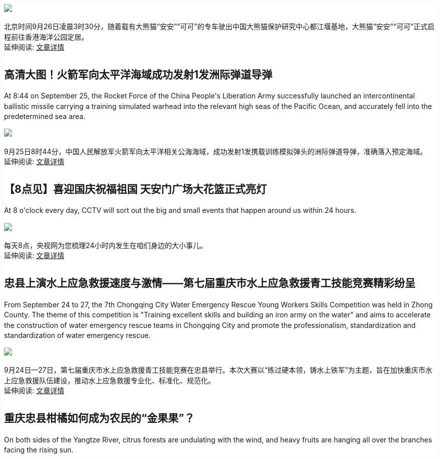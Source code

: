 <img src="https://p5.img.cctvpic.com/photoworkspace/2024/09/26/2024092609401936579.jpg" />   

北京时间9月26日凌晨3时30分，随着载有大熊猫“安安”“可可”的专车驶出中国大熊猫保护研究中心都江堰基地，大熊猫“安安”“可可”正式启程前往香港海洋公园定居。   
延伸阅读: [文章详情](https://news.cctv.com/2024/09/26/ARTI7bkxgHO0NYOEUQCnnlEi240926.shtml)   

<qrcode title="大熊猫“安安”“可可”今日赴港 将定居海洋公园" image="https://p5.img.cctvpic.com/photoworkspace/2024/09/26/2024092609401936579.jpg" />   

## 高清大图！火箭军向太平洋海域成功发射1发洲际弹道导弹   
At 8:44 on September 25, the Rocket Force of the China People's Liberation Army successfully launched an intercontinental ballistic missile carrying a training simulated warhead into the relevant high seas of the Pacific Ocean, and accurately fell into the predetermined sea area.   

<img src="https://p4.img.cctvpic.com/photoworkspace/2024/09/26/2024092608531744318.jpg" />   

9月25日8时44分，中国人民解放军火箭军向太平洋相关公海海域，成功发射1发携载训练模拟弹头的洲际弹道导弹，准确落入预定海域。   
延伸阅读: [文章详情](https://photo.cctv.com/2024/09/26/PHOA05leHNwO81Nx2PFNIALY240926.shtml)   

<qrcode title="高清大图！火箭军向太平洋海域成功发射1发洲际弹道导弹" image="https://p4.img.cctvpic.com/photoworkspace/2024/09/26/2024092608531744318.jpg" />   

## 【8点见】喜迎国庆祝福祖国 天安门广场大花篮正式亮灯   
At 8 o'clock every day, CCTV will sort out the big and small events that happen around us within 24 hours.   

<img src="https://p4.img.cctvpic.com/photoworkspace/2024/09/26/2024092607215721525.jpg" />   

每天8点，央视网为您梳理24小时内发生在咱们身边的大小事儿。   
延伸阅读: [文章详情](https://news.cctv.com/2024/09/26/ARTItNmt9BPDJH5q4piDpPrZ240926.shtml)   

<qrcode title="【8点见】喜迎国庆祝福祖国 天安门广场大花篮正式亮灯" image="https://p4.img.cctvpic.com/photoworkspace/2024/09/26/2024092607215721525.jpg" />   

## 忠县上演水上应急救援速度与激情——第七届重庆市水上应急救援青工技能竞赛精彩纷呈   
From September 24 to 27, the 7th Chongqing City Water Emergency Rescue Young Workers Skills Competition was held in Zhong County. The theme of this competition is "Training excellent skills and building an iron army on the water" and aims to accelerate the construction of water emergency rescue teams in Chongqing City and promote the professionalism, standardization and standardization of water emergency rescue.   

<img src="https://p5.img.cctvpic.com/photoworkspace/2024/09/26/2024092607362056487.jpg" />   

9月24日—27日，第七届重庆市水上应急救援青工技能竞赛在忠县举行。本次大赛以“练过硬本领，铸水上铁军”为主题，旨在加快重庆市水上应急救援队伍建设，推动水上应急救援专业化、标准化、规范化。   
延伸阅读: [文章详情](https://news.cctv.com/2024/09/26/ARTI6sNOrUSDLwLcZIiwx3nj240926.shtml)   

<qrcode title="忠县上演水上应急救援速度与激情——第七届重庆市水上应急救援青工技能竞赛精彩纷呈" image="https://p5.img.cctvpic.com/photoworkspace/2024/09/26/2024092607362056487.jpg" />   

## 重庆忠县柑橘如何成为农民的“金果果”？   
On both sides of the Yangtze River, citrus forests are undulating with the wind, and heavy fruits are hanging all over the branches facing the rising sun.   

